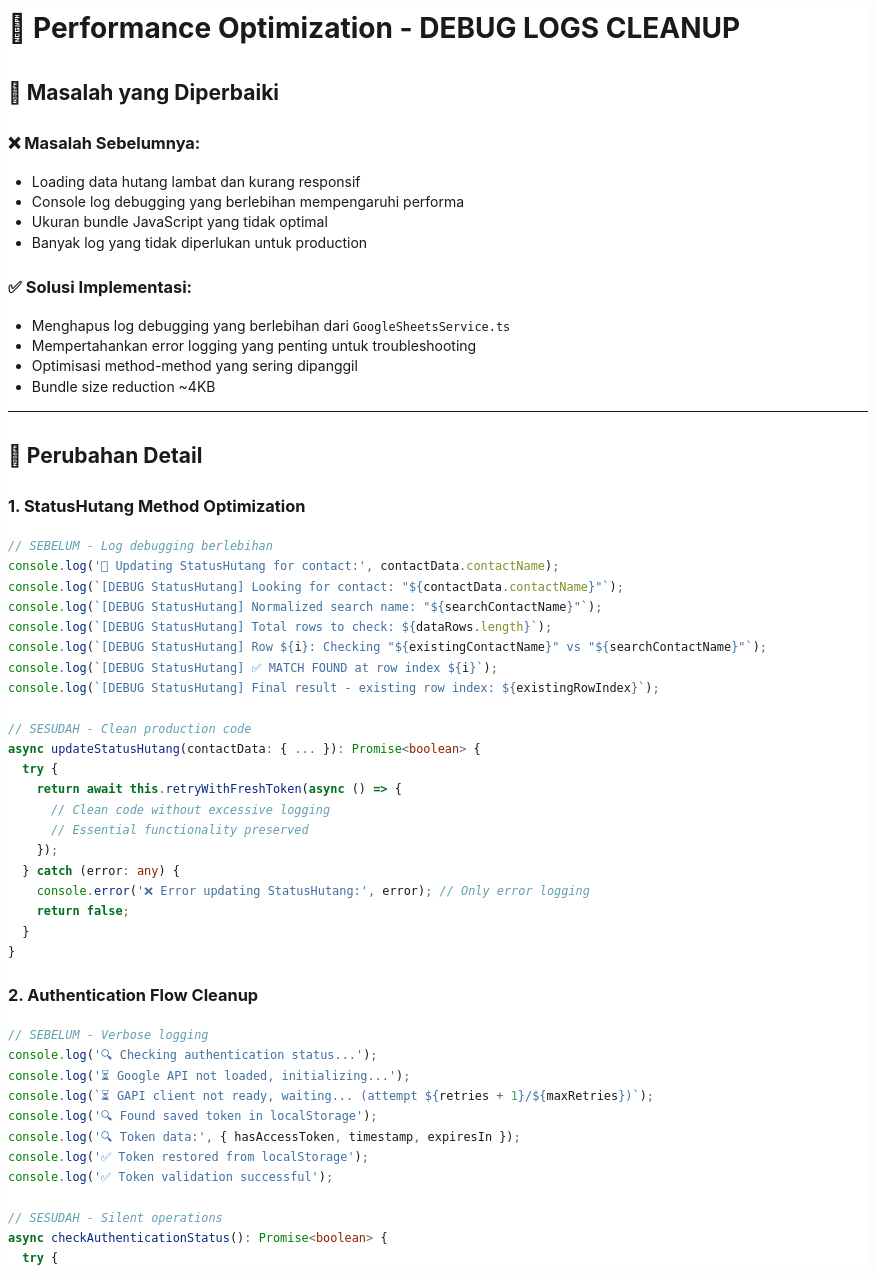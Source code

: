 # 🚀 Performance Optimization - DEBUG LOGS CLEANUP

## 🎯 **Masalah yang Diperbaiki**

### **❌ Masalah Sebelumnya:**
- Loading data hutang lambat dan kurang responsif
- Console log debugging yang berlebihan mempengaruhi performa
- Ukuran bundle JavaScript yang tidak optimal
- Banyak log yang tidak diperlukan untuk production

### **✅ Solusi Implementasi:**
- Menghapus log debugging yang berlebihan dari `GoogleSheetsService.ts`
- Mempertahankan error logging yang penting untuk troubleshooting
- Optimisasi method-method yang sering dipanggil
- Bundle size reduction ~4KB

---

## 🔧 **Perubahan Detail**

### **1. StatusHutang Method Optimization**
```typescript
// SEBELUM - Log debugging berlebihan
console.log('🔄 Updating StatusHutang for contact:', contactData.contactName);
console.log(`[DEBUG StatusHutang] Looking for contact: "${contactData.contactName}"`);
console.log(`[DEBUG StatusHutang] Normalized search name: "${searchContactName}"`);
console.log(`[DEBUG StatusHutang] Total rows to check: ${dataRows.length}`);
console.log(`[DEBUG StatusHutang] Row ${i}: Checking "${existingContactName}" vs "${searchContactName}"`);
console.log(`[DEBUG StatusHutang] ✅ MATCH FOUND at row index ${i}`);
console.log(`[DEBUG StatusHutang] Final result - existing row index: ${existingRowIndex}`);

// SESUDAH - Clean production code
async updateStatusHutang(contactData: { ... }): Promise<boolean> {
  try {
    return await this.retryWithFreshToken(async () => {
      // Clean code without excessive logging
      // Essential functionality preserved
    });
  } catch (error: any) {
    console.error('❌ Error updating StatusHutang:', error); // Only error logging
    return false;
  }
}
```

### **2. Authentication Flow Cleanup**
```typescript
// SEBELUM - Verbose logging
console.log('🔍 Checking authentication status...');
console.log('⏳ Google API not loaded, initializing...');
console.log(`⏳ GAPI client not ready, waiting... (attempt ${retries + 1}/${maxRetries})`);
console.log('🔍 Found saved token in localStorage');
console.log('🔍 Token data:', { hasAccessToken, timestamp, expiresIn });
console.log('✅ Token restored from localStorage');
console.log('✅ Token validation successful');

// SESUDAH - Silent operations
async checkAuthenticationStatus(): Promise<boolean> {
  try {
```